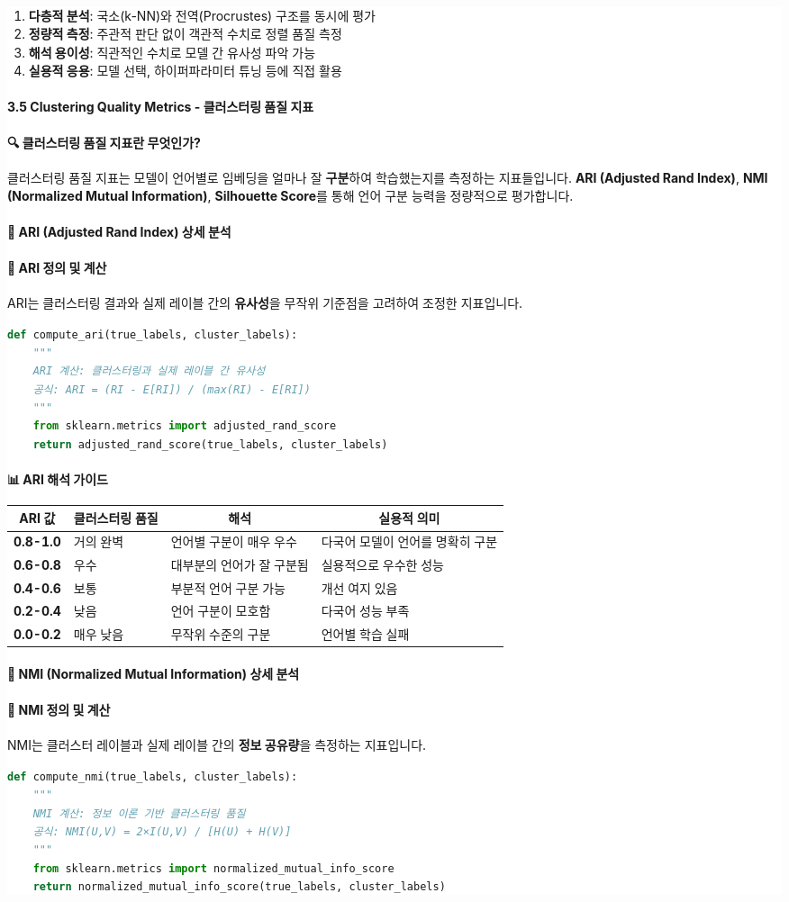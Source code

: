 1. **다층적 분석**: 국소(k-NN)와 전역(Procrustes) 구조를 동시에 평가
2. **정량적 측정**: 주관적 판단 없이 객관적 수치로 정렬 품질 측정
3. **해석 용이성**: 직관적인 수치로 모델 간 유사성 파악 가능
4. **실용적 응용**: 모델 선택, 하이퍼파라미터 튜닝 등에 직접 활용

#### 3.5 Clustering Quality Metrics - 클러스터링 품질 지표

#### 🔍 클러스터링 품질 지표란 무엇인가?
클러스터링 품질 지표는 모델이 언어별로 임베딩을 얼마나 잘 **구분**하여 학습했는지를 측정하는 지표들입니다. **ARI (Adjusted Rand Index)**, **NMI (Normalized Mutual Information)**, **Silhouette Score**를 통해 언어 구분 능력을 정량적으로 평가합니다.

#### 📐 ARI (Adjusted Rand Index) 상세 분석

#### 🎯 ARI 정의 및 계산
ARI는 클러스터링 결과와 실제 레이블 간의 **유사성**을 무작위 기준점을 고려하여 조정한 지표입니다.

```python
def compute_ari(true_labels, cluster_labels):
    """
    ARI 계산: 클러스터링과 실제 레이블 간 유사성
    공식: ARI = (RI - E[RI]) / (max(RI) - E[RI])
    """
    from sklearn.metrics import adjusted_rand_score
    return adjusted_rand_score(true_labels, cluster_labels)
```

#### 📊 ARI 해석 가이드
| ARI 값 | 클러스터링 품질 | 해석 | 실용적 의미 |
|--------|----------------|------|-------------|
| **0.8-1.0** | 거의 완벽 | 언어별 구분이 매우 우수 | 다국어 모델이 언어를 명확히 구분 |
| **0.6-0.8** | 우수 | 대부분의 언어가 잘 구분됨 | 실용적으로 우수한 성능 |
| **0.4-0.6** | 보통 | 부분적 언어 구분 가능 | 개선 여지 있음 |
| **0.2-0.4** | 낮음 | 언어 구분이 모호함 | 다국어 성능 부족 |
| **0.0-0.2** | 매우 낮음 | 무작위 수준의 구분 | 언어별 학습 실패 |

#### 🔄 NMI (Normalized Mutual Information) 상세 분석

#### 🎯 NMI 정의 및 계산
NMI는 클러스터 레이블과 실제 레이블 간의 **정보 공유량**을 측정하는 지표입니다.

```python
def compute_nmi(true_labels, cluster_labels):
    """
    NMI 계산: 정보 이론 기반 클러스터링 품질
    공식: NMI(U,V) = 2×I(U,V) / [H(U) + H(V)]
    """
    from sklearn.metrics import normalized_mutual_info_score
    return normalized_mutual_info_score(true_labels, cluster_labels)
```
